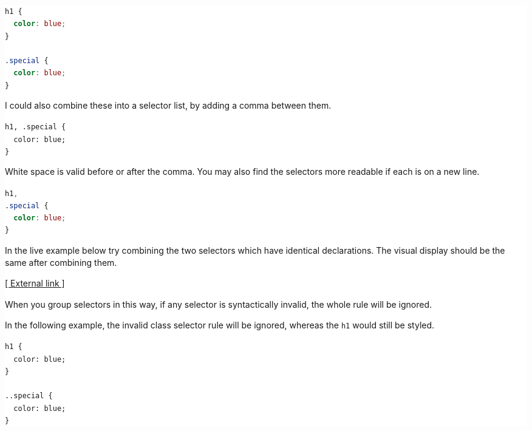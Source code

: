 ```css
h1 {
  color: blue;
}

.special {
  color: blue;
}
```

I could also combine these into a selector list, by adding a comma between them.

```css-nolint
h1, .special {
  color: blue;
}
```

White space is valid before or after the comma. You may also find the selectors more readable if each is on a new line.

```css
h1,
.special {
  color: blue;
}
```

In the live example below try combining the two selectors which have identical declarations. The visual display should be the same after combining them.

<iframe 
            class="EmbedGHLiveSample" 
            loading="lazy"
            src="https://in-tech-gration.github.io/css-examples/learn/selectors/selector-list.html" 
            width="100%" 
            height="1100"></iframe>
<p>
  <a href="https://in-tech-gration.github.io/css-examples/learn/selectors/selector-list.html" target="_blank">
    [ External link ]
  </a>
</p>

When you group selectors in this way, if any selector is syntactically invalid, the whole rule will be ignored.

In the following example, the invalid class selector rule will be ignored, whereas the `h1` would still be styled.

```css-nolint
h1 {
  color: blue;
}

..special {
  color: blue;
}
```
